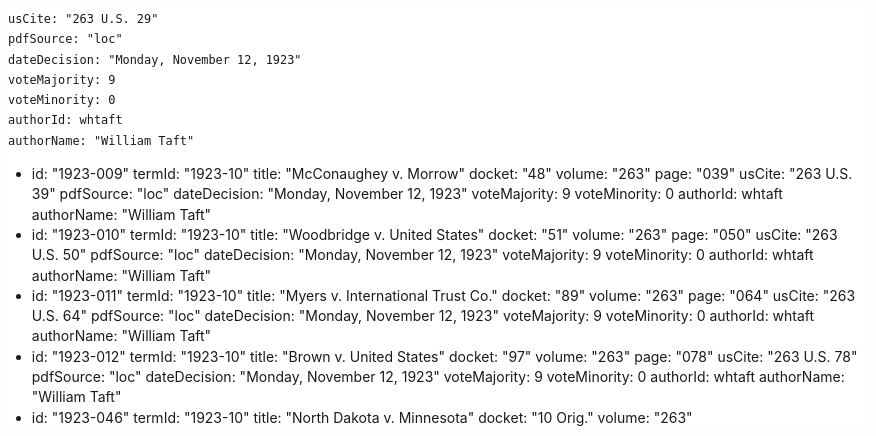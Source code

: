     usCite: "263 U.S. 29"
    pdfSource: "loc"
    dateDecision: "Monday, November 12, 1923"
    voteMajority: 9
    voteMinority: 0
    authorId: whtaft
    authorName: "William Taft"
  - id: "1923-009"
    termId: "1923-10"
    title: "McConaughey v. Morrow"
    docket: "48"
    volume: "263"
    page: "039"
    usCite: "263 U.S. 39"
    pdfSource: "loc"
    dateDecision: "Monday, November 12, 1923"
    voteMajority: 9
    voteMinority: 0
    authorId: whtaft
    authorName: "William Taft"
  - id: "1923-010"
    termId: "1923-10"
    title: "Woodbridge v. United States"
    docket: "51"
    volume: "263"
    page: "050"
    usCite: "263 U.S. 50"
    pdfSource: "loc"
    dateDecision: "Monday, November 12, 1923"
    voteMajority: 9
    voteMinority: 0
    authorId: whtaft
    authorName: "William Taft"
  - id: "1923-011"
    termId: "1923-10"
    title: "Myers v. International Trust Co."
    docket: "89"
    volume: "263"
    page: "064"
    usCite: "263 U.S. 64"
    pdfSource: "loc"
    dateDecision: "Monday, November 12, 1923"
    voteMajority: 9
    voteMinority: 0
    authorId: whtaft
    authorName: "William Taft"
  - id: "1923-012"
    termId: "1923-10"
    title: "Brown v. United States"
    docket: "97"
    volume: "263"
    page: "078"
    usCite: "263 U.S. 78"
    pdfSource: "loc"
    dateDecision: "Monday, November 12, 1923"
    voteMajority: 9
    voteMinority: 0
    authorId: whtaft
    authorName: "William Taft"
  - id: "1923-046"
    termId: "1923-10"
    title: "North Dakota v. Minnesota"
    docket: "10 Orig."
    volume: "263"